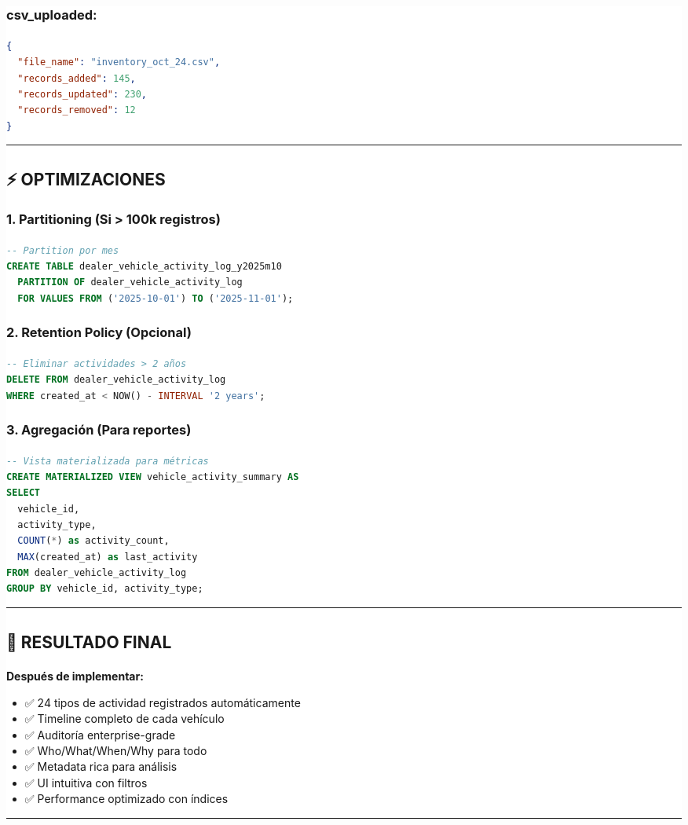 ### **csv_uploaded:**
```json
{
  "file_name": "inventory_oct_24.csv",
  "records_added": 145,
  "records_updated": 230,
  "records_removed": 12
}
```

---

## ⚡ OPTIMIZACIONES

### **1. Partitioning (Si > 100k registros)**

```sql
-- Partition por mes
CREATE TABLE dealer_vehicle_activity_log_y2025m10
  PARTITION OF dealer_vehicle_activity_log
  FOR VALUES FROM ('2025-10-01') TO ('2025-11-01');
```

### **2. Retention Policy (Opcional)**

```sql
-- Eliminar actividades > 2 años
DELETE FROM dealer_vehicle_activity_log
WHERE created_at < NOW() - INTERVAL '2 years';
```

### **3. Agregación (Para reportes)**

```sql
-- Vista materializada para métricas
CREATE MATERIALIZED VIEW vehicle_activity_summary AS
SELECT
  vehicle_id,
  activity_type,
  COUNT(*) as activity_count,
  MAX(created_at) as last_activity
FROM dealer_vehicle_activity_log
GROUP BY vehicle_id, activity_type;
```

---

## 🎯 RESULTADO FINAL

**Después de implementar:**
- ✅ 24 tipos de actividad registrados automáticamente
- ✅ Timeline completo de cada vehículo
- ✅ Auditoría enterprise-grade
- ✅ Who/What/When/Why para todo
- ✅ Metadata rica para análisis
- ✅ UI intuitiva con filtros
- ✅ Performance optimizado con índices

---